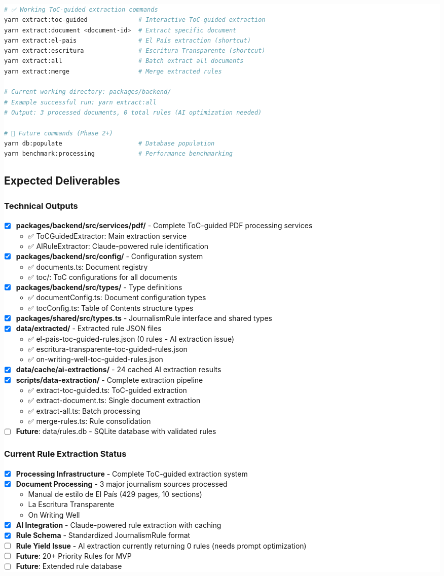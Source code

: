 ```bash
# ✅ Working ToC-guided extraction commands
yarn extract:toc-guided              # Interactive ToC-guided extraction
yarn extract:document <document-id>  # Extract specific document
yarn extract:el-pais                 # El País extraction (shortcut)
yarn extract:escritura               # Escritura Transparente (shortcut)
yarn extract:all                     # Batch extract all documents
yarn extract:merge                   # Merge extracted rules

# Current working directory: packages/backend/
# Example successful run: yarn extract:all
# Output: 3 processed documents, 0 total rules (AI optimization needed)

# 🔮 Future commands (Phase 2+)
yarn db:populate                     # Database population
yarn benchmark:processing            # Performance benchmarking
```

## Expected Deliverables

### Technical Outputs

- [x] **packages/backend/src/services/pdf/** - Complete ToC-guided PDF processing services
  - ✅ ToCGuidedExtractor: Main extraction service
  - ✅ AIRuleExtractor: Claude-powered rule identification
- [x] **packages/backend/src/config/** - Configuration system
  - ✅ documents.ts: Document registry
  - ✅ toc/: ToC configurations for all documents
- [x] **packages/backend/src/types/** - Type definitions
  - ✅ documentConfig.ts: Document configuration types
  - ✅ tocConfig.ts: Table of Contents structure types
- [x] **packages/shared/src/types.ts** - JournalismRule interface and shared types
- [x] **data/extracted/** - Extracted rule JSON files
  - ✅ el-pais-toc-guided-rules.json (0 rules - AI extraction issue)
  - ✅ escritura-transparente-toc-guided-rules.json
  - ✅ on-writing-well-toc-guided-rules.json
- [x] **data/cache/ai-extractions/** - 24 cached AI extraction results
- [x] **scripts/data-extraction/** - Complete extraction pipeline
  - ✅ extract-toc-guided.ts: ToC-guided extraction
  - ✅ extract-document.ts: Single document extraction
  - ✅ extract-all.ts: Batch processing
  - ✅ merge-rules.ts: Rule consolidation
- [ ] **Future**: data/rules.db - SQLite database with validated rules

### Current Rule Extraction Status

- [x] **Processing Infrastructure** - Complete ToC-guided extraction system
- [x] **Document Processing** - 3 major journalism sources processed
  - Manual de estilo de El País (429 pages, 10 sections)
  - La Escritura Transparente
  - On Writing Well
- [x] **AI Integration** - Claude-powered rule extraction with caching
- [x] **Rule Schema** - Standardized JournalismRule format
- [ ] **Rule Yield Issue** - AI extraction currently returning 0 rules (needs prompt optimization)
- [ ] **Future**: 20+ Priority Rules for MVP
- [ ] **Future**: Extended rule database

